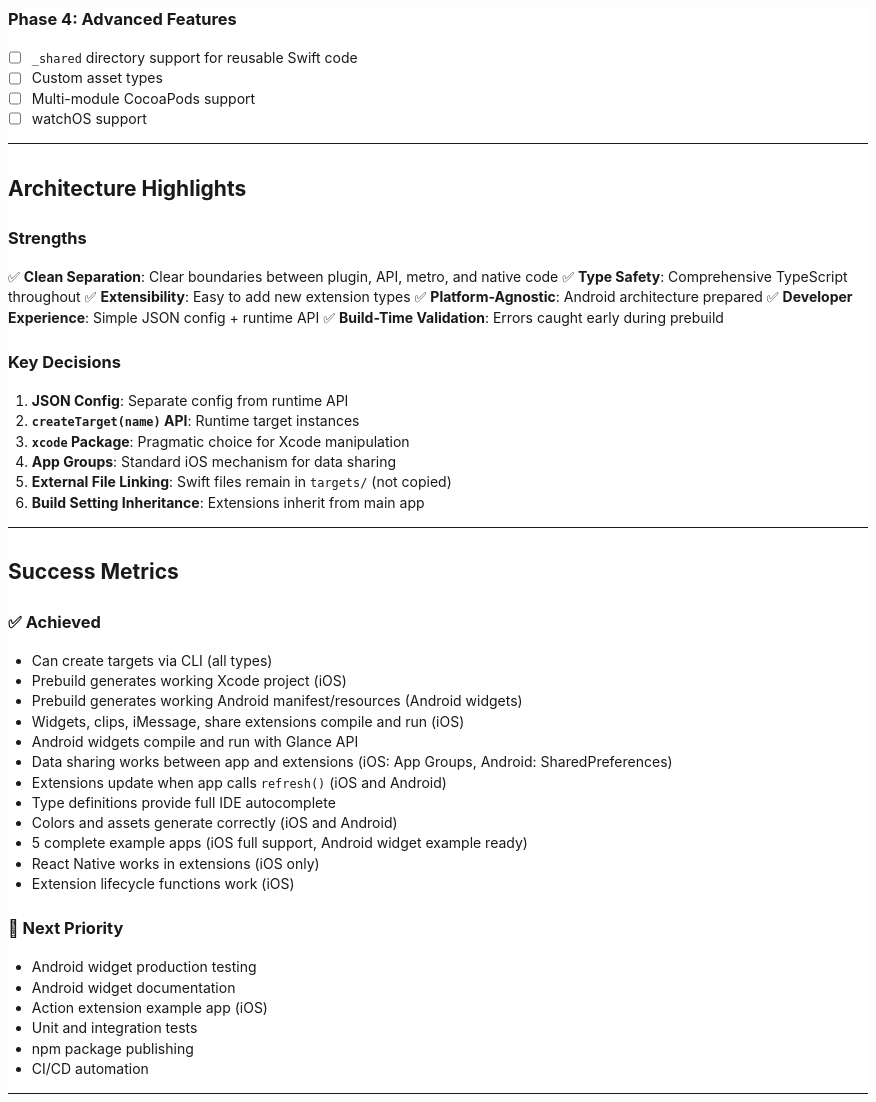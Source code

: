 ### Phase 4: Advanced Features

- [ ] `_shared` directory support for reusable Swift code
- [ ] Custom asset types
- [ ] Multi-module CocoaPods support
- [ ] watchOS support

---

## Architecture Highlights

### Strengths

✅ **Clean Separation**: Clear boundaries between plugin, API, metro, and native code
✅ **Type Safety**: Comprehensive TypeScript throughout
✅ **Extensibility**: Easy to add new extension types
✅ **Platform-Agnostic**: Android architecture prepared
✅ **Developer Experience**: Simple JSON config + runtime API
✅ **Build-Time Validation**: Errors caught early during prebuild

### Key Decisions

1. **JSON Config**: Separate config from runtime API
2. **`createTarget(name)` API**: Runtime target instances
3. **`xcode` Package**: Pragmatic choice for Xcode manipulation
4. **App Groups**: Standard iOS mechanism for data sharing
5. **External File Linking**: Swift files remain in `targets/` (not copied)
6. **Build Setting Inheritance**: Extensions inherit from main app

---

## Success Metrics

### ✅ Achieved

- Can create targets via CLI (all types)
- Prebuild generates working Xcode project (iOS)
- Prebuild generates working Android manifest/resources (Android widgets)
- Widgets, clips, iMessage, share extensions compile and run (iOS)
- Android widgets compile and run with Glance API
- Data sharing works between app and extensions (iOS: App Groups, Android: SharedPreferences)
- Extensions update when app calls `refresh()` (iOS and Android)
- Type definitions provide full IDE autocomplete
- Colors and assets generate correctly (iOS and Android)
- 5 complete example apps (iOS full support, Android widget example ready)
- React Native works in extensions (iOS only)
- Extension lifecycle functions work (iOS)

### 🎯 Next Priority

- Android widget production testing
- Android widget documentation
- Action extension example app (iOS)
- Unit and integration tests
- npm package publishing
- CI/CD automation

---